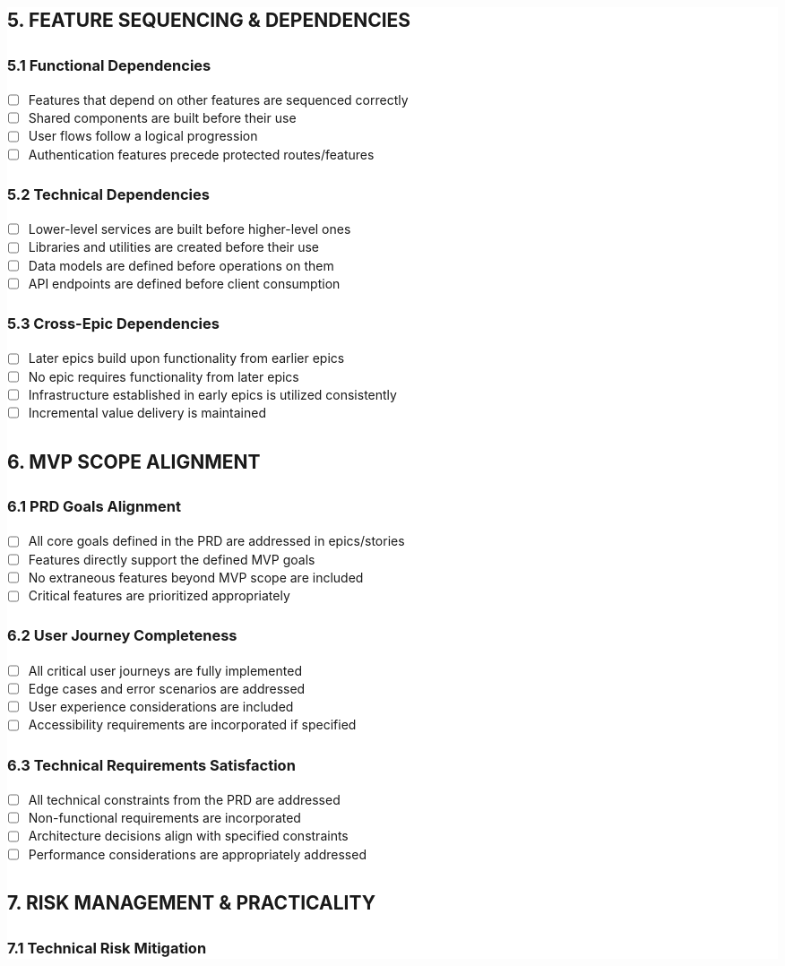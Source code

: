 ## 5. FEATURE SEQUENCING & DEPENDENCIES

### 5.1 Functional Dependencies

- [ ] Features that depend on other features are sequenced correctly
- [ ] Shared components are built before their use
- [ ] User flows follow a logical progression
- [ ] Authentication features precede protected routes/features

### 5.2 Technical Dependencies

- [ ] Lower-level services are built before higher-level ones
- [ ] Libraries and utilities are created before their use
- [ ] Data models are defined before operations on them
- [ ] API endpoints are defined before client consumption

### 5.3 Cross-Epic Dependencies

- [ ] Later epics build upon functionality from earlier epics
- [ ] No epic requires functionality from later epics
- [ ] Infrastructure established in early epics is utilized consistently
- [ ] Incremental value delivery is maintained

## 6. MVP SCOPE ALIGNMENT

### 6.1 PRD Goals Alignment

- [ ] All core goals defined in the PRD are addressed in epics/stories
- [ ] Features directly support the defined MVP goals
- [ ] No extraneous features beyond MVP scope are included
- [ ] Critical features are prioritized appropriately

### 6.2 User Journey Completeness

- [ ] All critical user journeys are fully implemented
- [ ] Edge cases and error scenarios are addressed
- [ ] User experience considerations are included
- [ ] Accessibility requirements are incorporated if specified

### 6.3 Technical Requirements Satisfaction

- [ ] All technical constraints from the PRD are addressed
- [ ] Non-functional requirements are incorporated
- [ ] Architecture decisions align with specified constraints
- [ ] Performance considerations are appropriately addressed

## 7. RISK MANAGEMENT & PRACTICALITY

### 7.1 Technical Risk Mitigation
